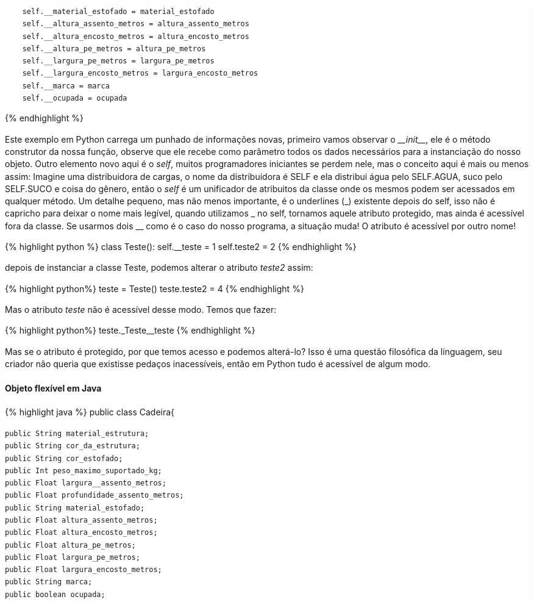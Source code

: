        self.__material_estofado = material_estofado
        self.__altura_assento_metros = altura_assento_metros
        self.__altura_encosto_metros = altura_encosto_metros
        self.__altura_pe_metros = altura_pe_metros
        self.__largura_pe_metros = largura_pe_metros
        self.__largura_encosto_metros = largura_encosto_metros
        self.__marca = marca
        self.__ocupada = ocupada
{% endhighlight %}

Este exemplo em Python carrega um punhado de informações novas, primeiro vamos
observar o *\_\_init\_\_*, ele é o método construtor da nossa função, observe que
ele recebe como parâmetro todos os dados necessários para a instanciação do
nosso objeto.
Outro elemento novo aqui é o *self*, muitos programadores iniciantes se perdem
nele, mas o conceito aqui é mais ou menos assim: Imagine uma distribuidora de
cargas, o nome da distribuidora é SELF e ela distribui água pelo SELF.AGUA,
suco pelo SELF.SUCO e coisa do gênero, então o *self* é um unificador de
atribuitos da classe onde os mesmos podem ser acessados em qualquer método.
Um detalhe pequeno, mas não menos importante, é o underlines (\_)
existente depois do self, isso não é capricho para deixar o nome mais legível,
quando utilizamos \_ no self, tornamos aquele atributo protegido, mas ainda é
acessível fora da classe. Se usarmos dois \_\_ como é o caso do nosso programa,
a situação muda! O atributo é acessível por outro nome!

{% highlight python %}
class Teste():
    self.__teste = 1
    self.teste2 = 2
{% endhighlight %}

depois de instanciar a classe Teste, podemos alterar o atributo *teste2* assim:

{% highlight python%}
teste = Teste()
teste.teste2 = 4
{% endhighlight %}

Mas o atributo *teste* não é acessível desse modo. Temos que fazer:

{% highlight python%}
teste._Teste__teste
{% endhighlight %}

Mas se o atributo é protegido, por que temos acesso e podemos alterá-lo? Isso é
uma questão filosófica da linguagem, seu criador não queria que existisse pedaços
inacessíveis, então em Python tudo é acessível de algum modo.

<h4>Objeto flexível em Java</h4>

{% highlight java %}
public class Cadeira{

    public String material_estrutura;
    public String cor_da_estrutura;
    public String cor_estofado;
    public Int peso_maximo_suportado_kg;
    public Float largura__assento_metros;
    public Float profundidade_assento_metros;
    public String material_estofado;
    public Float altura_assento_metros;
    public Float altura_encosto_metros;
    public Float altura_pe_metros;
    public Float largura_pe_metros;
    public Float largura_encosto_metros;
    public String marca;
    public boolean ocupada;
    
